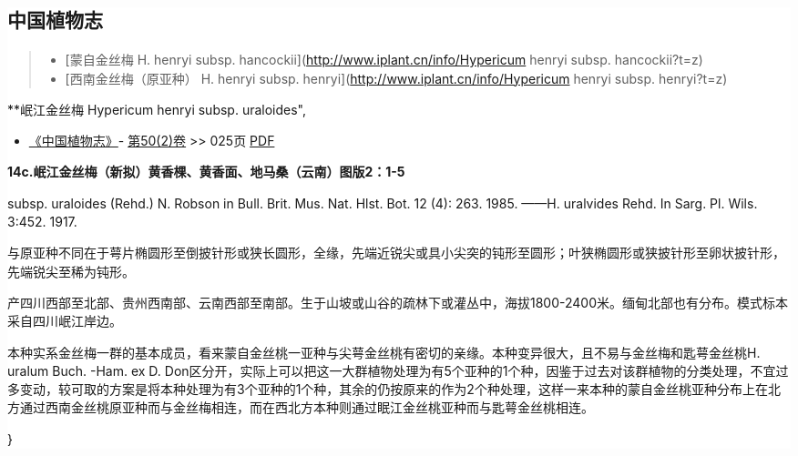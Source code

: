 ## 中国植物志

> * [蒙自金丝梅  H.  henryi subsp. hancockii](http://www.iplant.cn/info/Hypericum henryi subsp. hancockii?t=z)
> * [西南金丝梅（原亚种）  H.  henryi subsp. henryi](http://www.iplant.cn/info/Hypericum henryi subsp. henryi?t=z)


**岷江金丝梅 Hypericum henryi subsp. uraloides",



* [《中国植物志》](http://www.iplant.cn/frps)- [第50(2)卷](http://www.iplant.cn/frps/vol/50(2)) >> 025页 [PDF](http://www.iplant.cn/frps/pdf/50(2)/025.PDF)


**14c.岷江金丝梅（新拟）黄香棵、黄香面、地马桑（云南）图版2：1-5**

subsp. uraloides (Rehd.) N. Robson in Bull. Brit. Mus. Nat. Hlst. Bot. 12 (4): 263. 1985. ——H. uralvides Rehd. In Sarg. Pl. Wils. 3:452. 1917.

与原亚种不同在于萼片椭圆形至倒披针形或狭长圆形，全缘，先端近锐尖或具小尖突的钝形至圆形；叶狭椭圆形或狭披针形至卵状披针形，先端锐尖至稀为钝形。

产四川西部至北部、贵州西南部、云南西部至南部。生于山坡或山谷的疏林下或灌丛中，海拔1800-2400米。缅甸北部也有分布。模式标本采自四川岷江岸边。

本种实系金丝梅一群的基本成员，看来蒙自金丝桃一亚种与尖萼金丝桃有密切的亲缘。本种变异很大，且不易与金丝梅和匙萼金丝桃H. uralum Buch. -Ham. ex D. Don区分开，实际上可以把这一大群植物处理为有5个亚种的1个种，因鉴于过去对该群植物的分类处理，不宜过多变动，较可取的方案是将本种处理为有3个亚种的1个种，其余的仍按原来的作为2个种处理，这样一来本种的蒙自金丝桃亚种分布上在北方通过西南金丝桃原亚种而与金丝梅相连，而在西北方本种则通过眠江金丝桃亚种而与匙萼金丝桃相连。



}